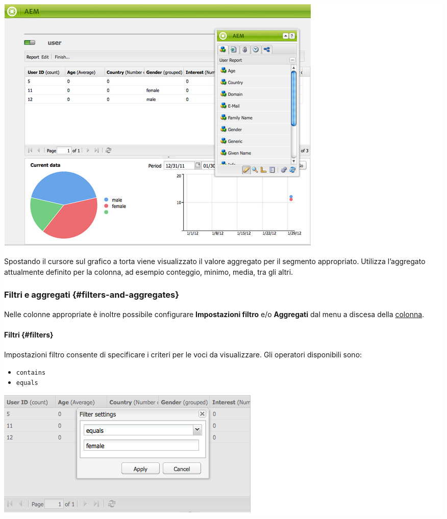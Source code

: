 ![reportuser](assets/reportuser.png)

Spostando il cursore sul grafico a torta viene visualizzato il valore aggregato per il segmento appropriato. Utilizza l’aggregato attualmente definito per la colonna, ad esempio conteggio, minimo, media, tra gli altri.

### Filtri e aggregati {#filters-and-aggregates}

Nelle colonne appropriate è inoltre possibile configurare **Impostazioni filtro** e/o **Aggregati** dal menu a discesa della [colonna](#column-drop-down-menu).

#### Filtri {#filters}

Impostazioni filtro consente di specificare i criteri per le voci da visualizzare. Gli operatori disponibili sono:

* `contains`
* `equals`

![filtro rapporto](assets/reportfilter.png)
